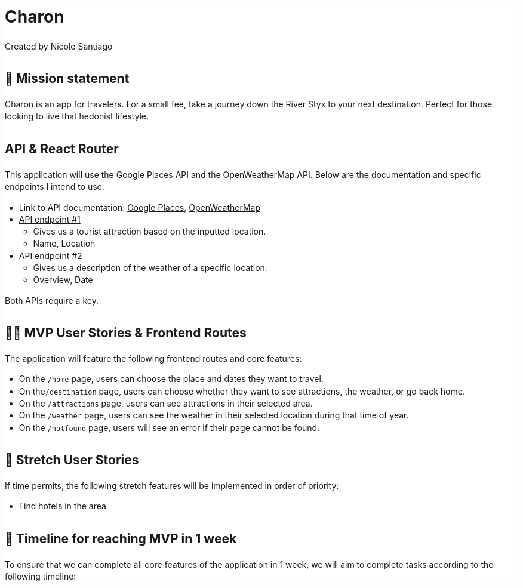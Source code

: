 # Charon

Created by Nicole Santiago

## 🚀 Mission statement

Charon is an app for travelers. For a small fee, take a journey down the River Styx to your next destination. Perfect for those looking to live that hedonist lifestyle.

## API & React Router

This application will use the Google Places API and the OpenWeatherMap API. Below are the documentation and specific endpoints I intend to use.


- Link to API documentation: [Google Places](https://developers.google.com/maps/documentation/places/web-service), [OpenWeatherMap](https://openweathermap.org/api/one-call-3)
- [API endpoint #1](https://maps.googleapis.com/maps/api/place/nearbysearch/json?location=${lat},${lon}&radius=1500&type=tourist_attraction)
  - Gives us a tourist attraction based on the inputted location.
  - Name, Location
- [API endpoint #2](api.openweathermap.org/data/3.0/onecall?)
  - Gives us a description of the weather of a specific location.
  - Overview, Date

Both APIs require a key.



## 👩‍💻 MVP User Stories & Frontend Routes

The application will feature the following frontend routes and core features:

* On the `/home` page, users can choose the place and dates they want to travel.
* On the`/destination` page, users can choose whether they want to see attractions, the weather, or go back home.
* On the `/attractions` page, users can see attractions in their selected area.
* On the `/weather` page, users can see the weather in their selected location during that time of year.
* On the `/notfound` page, users will see an error if their page cannot be found.


## 🤔 Stretch User Stories

If time permits, the following stretch features will be implemented in order of priority:

* Find hotels in the area



## 📆 Timeline for reaching MVP in 1 week

To ensure that we can complete all core features of the application in 1 week, we will aim to complete tasks according to the following timeline:
